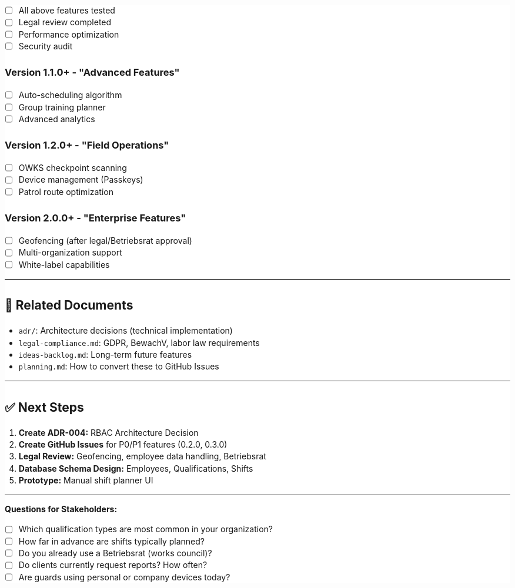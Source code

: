 - [ ] All above features tested
- [ ] Legal review completed
- [ ] Performance optimization
- [ ] Security audit

### Version 1.1.0+ - "Advanced Features"

- [ ] Auto-scheduling algorithm
- [ ] Group training planner
- [ ] Advanced analytics

### Version 1.2.0+ - "Field Operations"

- [ ] OWKS checkpoint scanning
- [ ] Device management (Passkeys)
- [ ] Patrol route optimization

### Version 2.0.0+ - "Enterprise Features"

- [ ] Geofencing (after legal/Betriebsrat approval)
- [ ] Multi-organization support
- [ ] White-label capabilities

---

## 🔗 Related Documents

- `adr/`: Architecture decisions (technical implementation)
- `legal-compliance.md`: GDPR, BewachV, labor law requirements
- `ideas-backlog.md`: Long-term future features
- `planning.md`: How to convert these to GitHub Issues

---

## ✅ Next Steps

1. **Create ADR-004:** RBAC Architecture Decision
2. **Create GitHub Issues** for P0/P1 features (0.2.0, 0.3.0)
3. **Legal Review:** Geofencing, employee data handling, Betriebsrat
4. **Database Schema Design:** Employees, Qualifications, Shifts
5. **Prototype:** Manual shift planner UI

---

**Questions for Stakeholders:**

- [ ] Which qualification types are most common in your organization?
- [ ] How far in advance are shifts typically planned?
- [ ] Do you already use a Betriebsrat (works council)?
- [ ] Do clients currently request reports? How often?
- [ ] Are guards using personal or company devices today?
